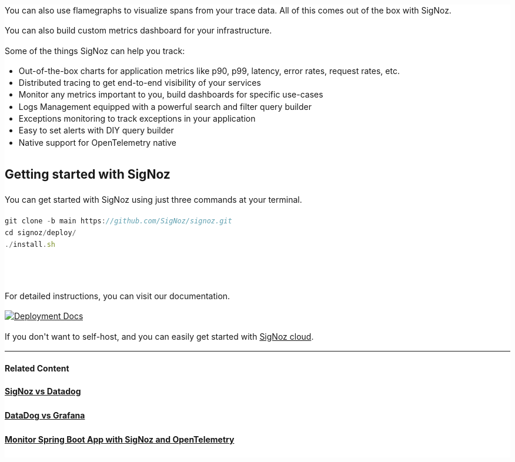 You can also use flamegraphs to visualize spans from your trace data. All of this comes out of the box with SigNoz.

<Screenshot
    alt="Flamegraphs used to visualize spans of distributed tracing in SigNoz UI"
    height={500}
    src="/img/blog/common/signoz_flamegraphs.webp"
    title="Flamegraphs showing exact duration taken by each spans - a concept of distributed tracing"
    width={700}
/>

You can also build custom metrics dashboard for your infrastructure.

<Screenshot
    alt="SigNoz custom metrics dashboard"
    height={500}
    src="/img/blog/2021/10/signoz_custom_dashboard-min.webp"
    title="You can also build a custom metrics dashboard for your infrastructure"
    width={700}
/>


Some of the things SigNoz can help you track:

- Out-of-the-box charts for application metrics like p90, p99, latency, error rates, request rates, etc.
- Distributed tracing to get end-to-end visibility of your services
- Monitor any metrics important to you, build dashboards for specific use-cases
- Logs Management equipped with a powerful search and filter query builder
- Exceptions monitoring to track exceptions in your application
- Easy to set alerts with DIY query builder
- Native support for OpenTelemetry native


## Getting started with SigNoz

You can get started with SigNoz using just three commands at your terminal.

```jsx
git clone -b main https://github.com/SigNoz/signoz.git
cd signoz/deploy/
./install.sh
```
<br></br>

For detailed instructions, you can visit our documentation.

[![Deployment Docs](/img/blog/common/deploy_docker_documentation.webp)](https://signoz.io/docs/install/)

If you don't want to self-host, and you can easily get started with [SigNoz cloud](https://signoz.io/teams/).

___

#### **Related Content**

**[SigNoz vs Datadog](https://signoz.io/comparisons/signoz-vs-datadog/)**<br></br>
**[DataDog vs Grafana](https://signoz.io/blog/datadog-vs-grafana/)**<br></br>
**[Monitor Spring Boot App with SigNoz and OpenTelemetry](https://signoz.io/blog/opentelemetry-spring-boot/)**<br></br>


